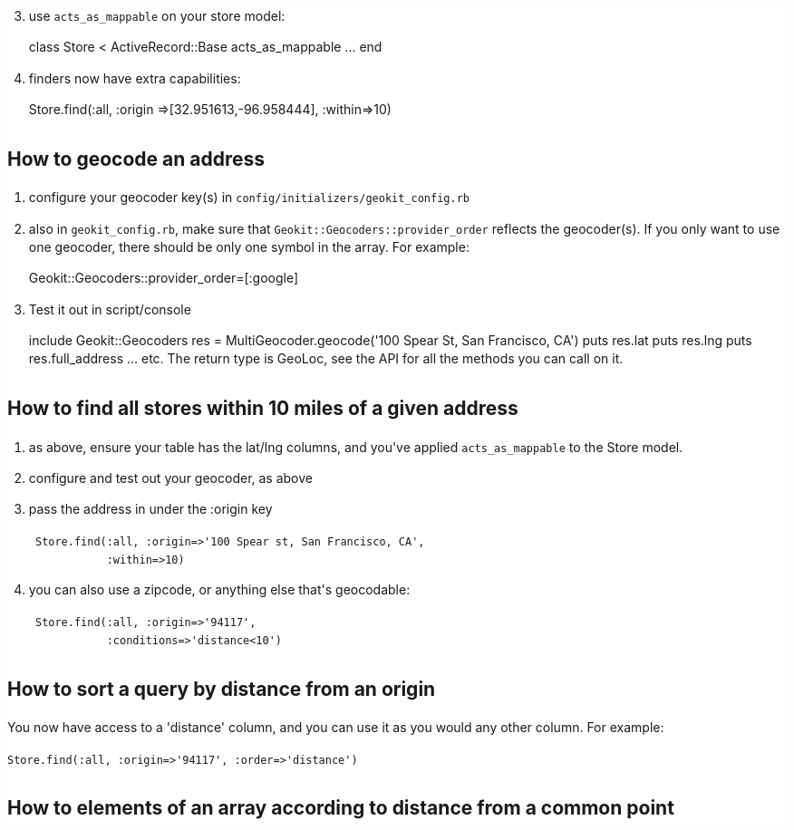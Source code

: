 3. use `acts_as_mappable` on your store model:

    class Store < ActiveRecord::Base
       acts_as_mappable
       ...
    end

3. finders now have extra capabilities:

    Store.find(:all, :origin =>[32.951613,-96.958444], :within=>10)

## How to geocode an address

1. configure your geocoder key(s) in `config/initializers/geokit_config.rb`

2. also in `geokit_config.rb`, make sure that `Geokit::Geocoders::provider_order` reflects the
   geocoder(s). If you only want to use one geocoder, there should
   be only one symbol in the array. For example:

    Geokit::Geocoders::provider_order=[:google]

3. Test it out in script/console

    include Geokit::Geocoders
    res = MultiGeocoder.geocode('100 Spear St, San Francisco, CA')
    puts res.lat
    puts res.lng
    puts res.full_address
    ... etc. The return type is GeoLoc, see the API for
    all the methods you can call on it.

## How to find all stores within 10 miles of a given address

1. as above, ensure your table has the lat/lng columns, and you've
   applied `acts_as_mappable` to the Store model.

2. configure and test out your geocoder, as above

3. pass the address in under the :origin key

		Store.find(:all, :origin=>'100 Spear st, San Francisco, CA',
		           :within=>10)

4. you can also use a zipcode, or anything else that's geocodable:

		Store.find(:all, :origin=>'94117',
		           :conditions=>'distance<10')

## How to sort a query by distance from an origin

You now have access to a 'distance' column, and you can use it
as you would any other column. For example:

    Store.find(:all, :origin=>'94117', :order=>'distance')

## How to elements of an array according to distance from a common point
